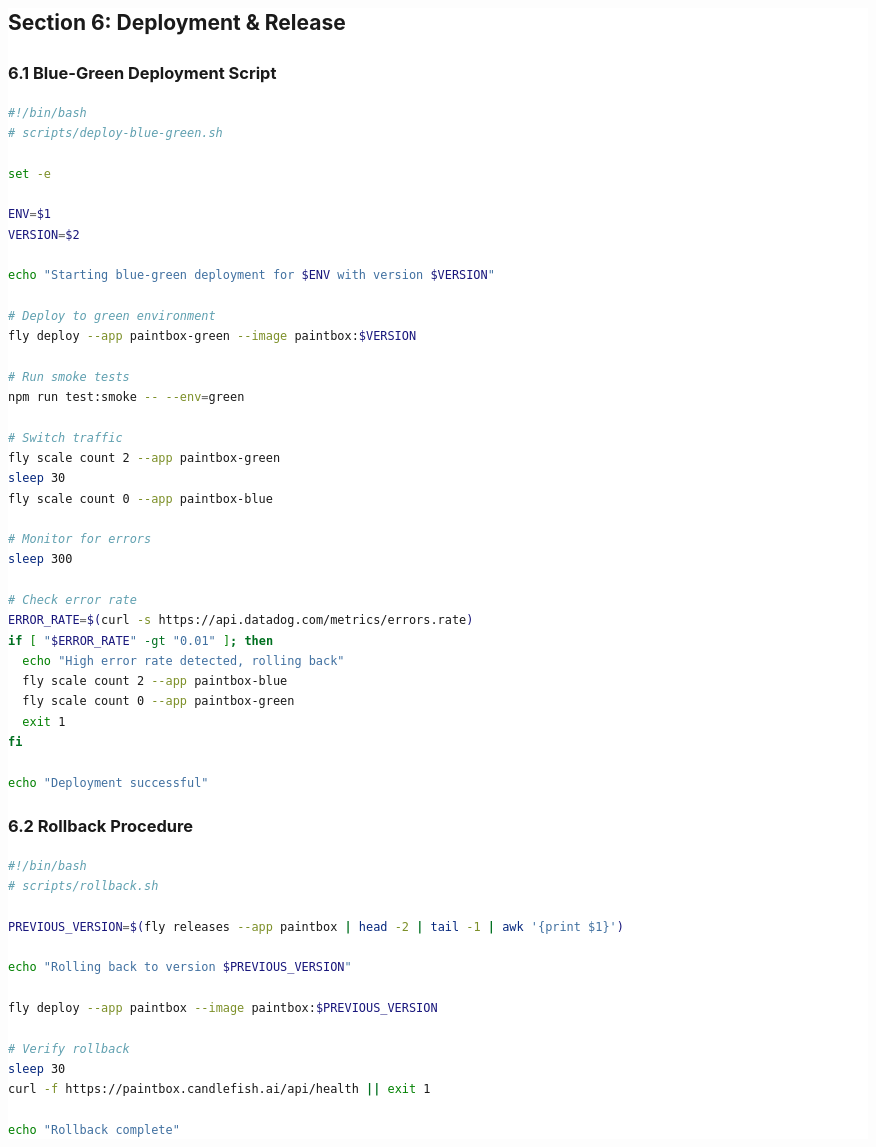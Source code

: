 ## Section 6: Deployment & Release

### 6.1 Blue-Green Deployment Script
```bash
#!/bin/bash
# scripts/deploy-blue-green.sh

set -e

ENV=$1
VERSION=$2

echo "Starting blue-green deployment for $ENV with version $VERSION"

# Deploy to green environment
fly deploy --app paintbox-green --image paintbox:$VERSION

# Run smoke tests
npm run test:smoke -- --env=green

# Switch traffic
fly scale count 2 --app paintbox-green
sleep 30
fly scale count 0 --app paintbox-blue

# Monitor for errors
sleep 300

# Check error rate
ERROR_RATE=$(curl -s https://api.datadog.com/metrics/errors.rate)
if [ "$ERROR_RATE" -gt "0.01" ]; then
  echo "High error rate detected, rolling back"
  fly scale count 2 --app paintbox-blue
  fly scale count 0 --app paintbox-green
  exit 1
fi

echo "Deployment successful"
```

### 6.2 Rollback Procedure
```bash
#!/bin/bash
# scripts/rollback.sh

PREVIOUS_VERSION=$(fly releases --app paintbox | head -2 | tail -1 | awk '{print $1}')

echo "Rolling back to version $PREVIOUS_VERSION"

fly deploy --app paintbox --image paintbox:$PREVIOUS_VERSION

# Verify rollback
sleep 30
curl -f https://paintbox.candlefish.ai/api/health || exit 1

echo "Rollback complete"
```
